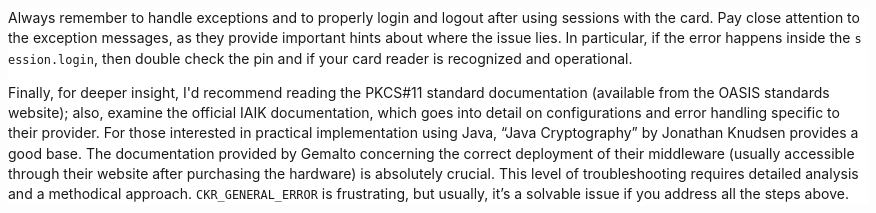 Always remember to handle exceptions and to properly login and logout after using sessions with the card. Pay close attention to the exception messages, as they provide important hints about where the issue lies. In particular, if the error happens inside the `session.login`, then double check the pin and if your card reader is recognized and operational.

Finally, for deeper insight, I'd recommend reading the PKCS#11 standard documentation (available from the OASIS standards website); also, examine the official IAIK documentation, which goes into detail on configurations and error handling specific to their provider. For those interested in practical implementation using Java, “Java Cryptography” by Jonathan Knudsen provides a good base. The documentation provided by Gemalto concerning the correct deployment of their middleware (usually accessible through their website after purchasing the hardware) is absolutely crucial. This level of troubleshooting requires detailed analysis and a methodical approach. `CKR_GENERAL_ERROR` is frustrating, but usually, it’s a solvable issue if you address all the steps above.
